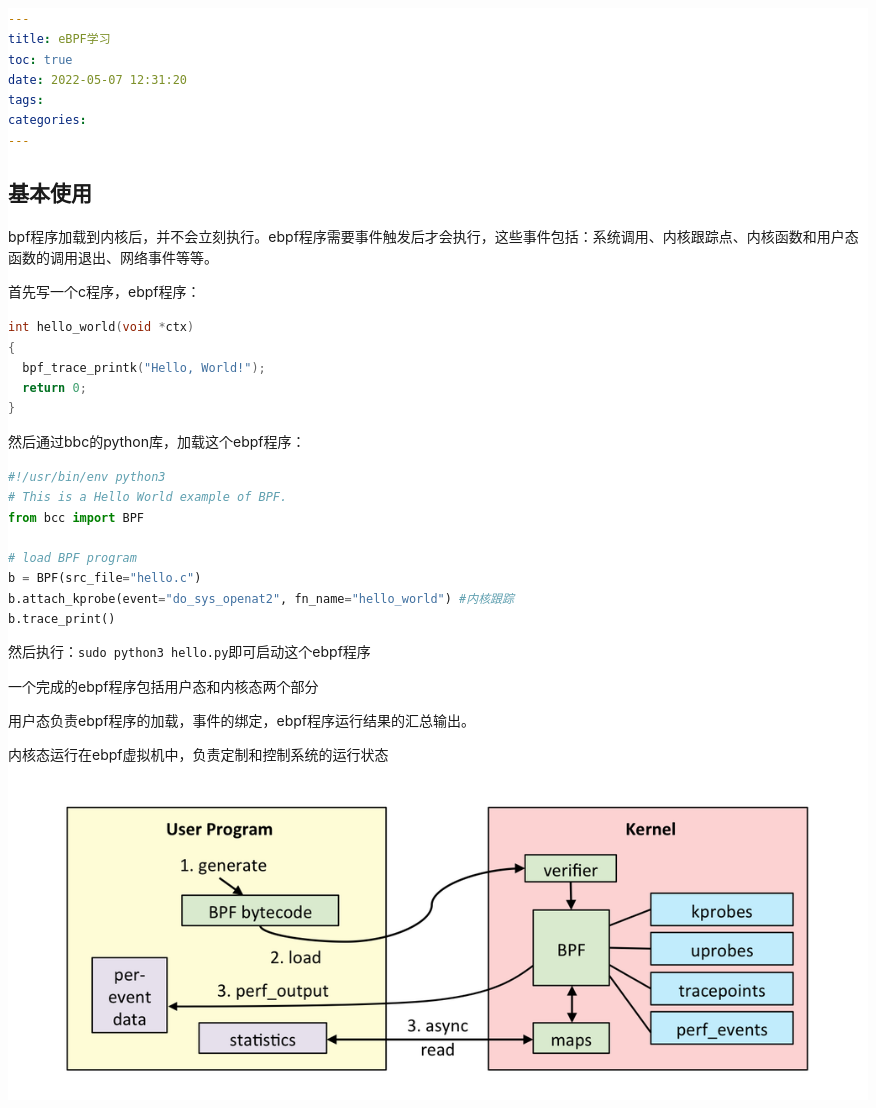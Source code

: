 ```yaml
---
title: eBPF学习
toc: true
date: 2022-05-07 12:31:20
tags:
categories:
---
```




## 基本使用

bpf程序加载到内核后，并不会立刻执行。ebpf程序需要事件触发后才会执行，这些事件包括：系统调用、内核跟踪点、内核函数和用户态函数的调用退出、网络事件等等。

首先写一个c程序，ebpf程序：

```c
int hello_world(void *ctx)
{
  bpf_trace_printk("Hello, World!");
  return 0;
}
```

然后通过bbc的python库，加载这个ebpf程序：

```python
#!/usr/bin/env python3
# This is a Hello World example of BPF.
from bcc import BPF

# load BPF program
b = BPF(src_file="hello.c")
b.attach_kprobe(event="do_sys_openat2", fn_name="hello_world") #内核跟踪
b.trace_print()
```

然后执行：`sudo python3 hello.py`即可启动这个ebpf程序

一个完成的ebpf程序包括用户态和内核态两个部分

用户态负责ebpf程序的加载，事件的绑定，ebpf程序运行结果的汇总输出。

内核态运行在ebpf虚拟机中，负责定制和控制系统的运行状态

![img](eBPF学习/a7165eea1fd9fc24090a3a1e8987986a.png)
